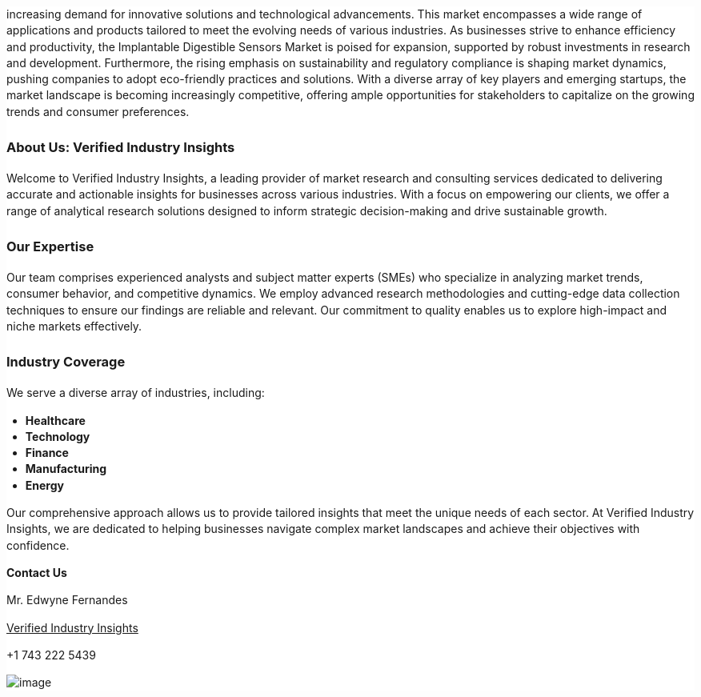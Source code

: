 increasing demand for innovative solutions and technological advancements. This market encompasses a wide range of applications and products tailored to meet the evolving needs of various industries. As businesses strive to enhance efficiency and productivity, the Implantable Digestible Sensors Market is poised for expansion, supported by robust investments in research and development. Furthermore, the rising emphasis on sustainability and regulatory compliance is shaping market dynamics, pushing companies to adopt eco-friendly practices and solutions. With a diverse array of key players and emerging startups, the market landscape is becoming increasingly competitive, offering ample opportunities for stakeholders to capitalize on the growing trends and consumer preferences.</p><h3>About Us: Verified Industry Insights</h3><p>Welcome to Verified Industry Insights, a leading provider of market research and consulting services dedicated to delivering accurate and actionable insights for businesses across various industries. With a focus on empowering our clients, we offer a range of analytical research solutions designed to inform strategic decision-making and drive sustainable growth.</p><h3>Our Expertise</h3><p>Our team comprises experienced analysts and subject matter experts (SMEs) who specialize in analyzing market trends, consumer behavior, and competitive dynamics. We employ advanced research methodologies and cutting-edge data collection techniques to ensure our findings are reliable and relevant. Our commitment to quality enables us to explore high-impact and niche markets effectively.</p><h3>Industry Coverage</h3><p>We serve a diverse array of industries, including:</p><ul><li><strong>Healthcare</strong></li><li><strong>Technology</strong></li><li><strong>Finance</strong></li><li><strong>Manufacturing</strong></li><li><strong>Energy</strong></li></ul><p>Our comprehensive approach allows us to provide tailored insights that meet the unique needs of each sector. At Verified Industry Insights, we are dedicated to helping businesses navigate complex market landscapes and achieve their objectives with confidence.</p><p><strong>Contact Us</strong></p><p>Mr. Edwyne Fernandes</p><p><a href="https://www.verifiedindustryinsights.com/">Verified Industry Insights</a></p><p>+1 743 222 5439</p>
![image](https://github.com/user-attachments/assets/9c7a187d-69a5-4ea9-95d7-b81b9df29105)

